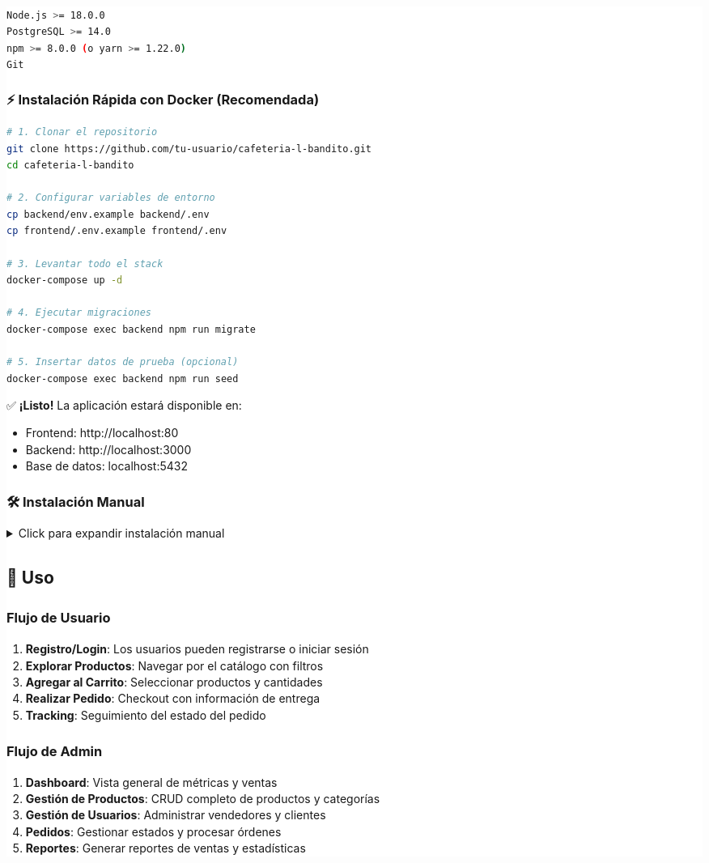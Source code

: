 ```bash
Node.js >= 18.0.0
PostgreSQL >= 14.0
npm >= 8.0.0 (o yarn >= 1.22.0)
Git
```

### ⚡ Instalación Rápida con Docker (Recomendada)

```bash
# 1. Clonar el repositorio
git clone https://github.com/tu-usuario/cafeteria-l-bandito.git
cd cafeteria-l-bandito

# 2. Configurar variables de entorno
cp backend/env.example backend/.env
cp frontend/.env.example frontend/.env

# 3. Levantar todo el stack
docker-compose up -d

# 4. Ejecutar migraciones
docker-compose exec backend npm run migrate

# 5. Insertar datos de prueba (opcional)
docker-compose exec backend npm run seed
```

✅ **¡Listo!** La aplicación estará disponible en:
- Frontend: http://localhost:80
- Backend: http://localhost:3000
- Base de datos: localhost:5432

### 🛠️ Instalación Manual

<details><summary>Click para expandir instalación manual</summary></details>

## 🎯 Uso

### Flujo de Usuario

1. **Registro/Login**: Los usuarios pueden registrarse o iniciar sesión
2. **Explorar Productos**: Navegar por el catálogo con filtros
3. **Agregar al Carrito**: Seleccionar productos y cantidades
4. **Realizar Pedido**: Checkout con información de entrega
5. **Tracking**: Seguimiento del estado del pedido

### Flujo de Admin

1. **Dashboard**: Vista general de métricas y ventas
2. **Gestión de Productos**: CRUD completo de productos y categorías
3. **Gestión de Usuarios**: Administrar vendedores y clientes
4. **Pedidos**: Gestionar estados y procesar órdenes
5. **Reportes**: Generar reportes de ventas y estadísticas
